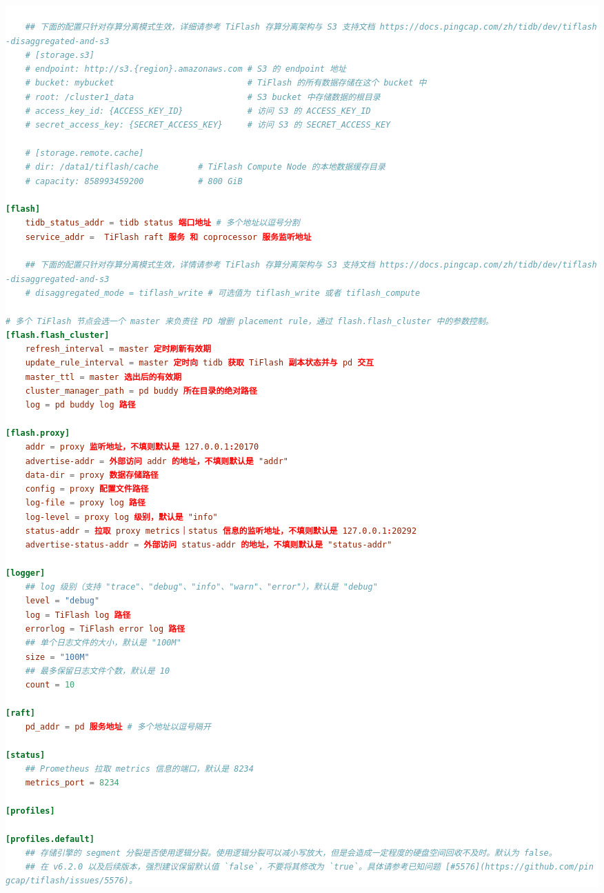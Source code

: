 ```toml

    ## 下面的配置只针对存算分离模式生效，详细请参考 TiFlash 存算分离架构与 S3 支持文档 https://docs.pingcap.com/zh/tidb/dev/tiflash-disaggregated-and-s3
    # [storage.s3]
    # endpoint: http://s3.{region}.amazonaws.com # S3 的 endpoint 地址
    # bucket: mybucket                           # TiFlash 的所有数据存储在这个 bucket 中
    # root: /cluster1_data                       # S3 bucket 中存储数据的根目录
    # access_key_id: {ACCESS_KEY_ID}             # 访问 S3 的 ACCESS_KEY_ID
    # secret_access_key: {SECRET_ACCESS_KEY}     # 访问 S3 的 SECRET_ACCESS_KEY

    # [storage.remote.cache]
    # dir: /data1/tiflash/cache        # TiFlash Compute Node 的本地数据缓存目录
    # capacity: 858993459200           # 800 GiB

[flash]
    tidb_status_addr = tidb status 端口地址 # 多个地址以逗号分割
    service_addr =  TiFlash raft 服务 和 coprocessor 服务监听地址

    ## 下面的配置只针对存算分离模式生效，详情请参考 TiFlash 存算分离架构与 S3 支持文档 https://docs.pingcap.com/zh/tidb/dev/tiflash-disaggregated-and-s3
    # disaggregated_mode = tiflash_write # 可选值为 tiflash_write 或者 tiflash_compute

# 多个 TiFlash 节点会选一个 master 来负责往 PD 增删 placement rule，通过 flash.flash_cluster 中的参数控制。
[flash.flash_cluster]
    refresh_interval = master 定时刷新有效期
    update_rule_interval = master 定时向 tidb 获取 TiFlash 副本状态并与 pd 交互
    master_ttl = master 选出后的有效期
    cluster_manager_path = pd buddy 所在目录的绝对路径
    log = pd buddy log 路径

[flash.proxy]
    addr = proxy 监听地址，不填则默认是 127.0.0.1:20170
    advertise-addr = 外部访问 addr 的地址，不填则默认是 "addr"
    data-dir = proxy 数据存储路径
    config = proxy 配置文件路径
    log-file = proxy log 路径
    log-level = proxy log 级别，默认是 "info"
    status-addr = 拉取 proxy metrics｜status 信息的监听地址，不填则默认是 127.0.0.1:20292
    advertise-status-addr = 外部访问 status-addr 的地址，不填则默认是 "status-addr"

[logger]
    ## log 级别（支持 "trace"、"debug"、"info"、"warn"、"error"），默认是 "debug"
    level = "debug"
    log = TiFlash log 路径
    errorlog = TiFlash error log 路径
    ## 单个日志文件的大小，默认是 "100M"
    size = "100M"
    ## 最多保留日志文件个数，默认是 10
    count = 10

[raft]
    pd_addr = pd 服务地址 # 多个地址以逗号隔开

[status]
    ## Prometheus 拉取 metrics 信息的端口，默认是 8234
    metrics_port = 8234

[profiles]

[profiles.default]
    ## 存储引擎的 segment 分裂是否使用逻辑分裂。使用逻辑分裂可以减小写放大，但是会造成一定程度的硬盘空间回收不及时。默认为 false。
    ## 在 v6.2.0 以及后续版本，强烈建议保留默认值 `false`，不要将其修改为 `true`。具体请参考已知问题 [#5576](https://github.com/pingcap/tiflash/issues/5576)。
```